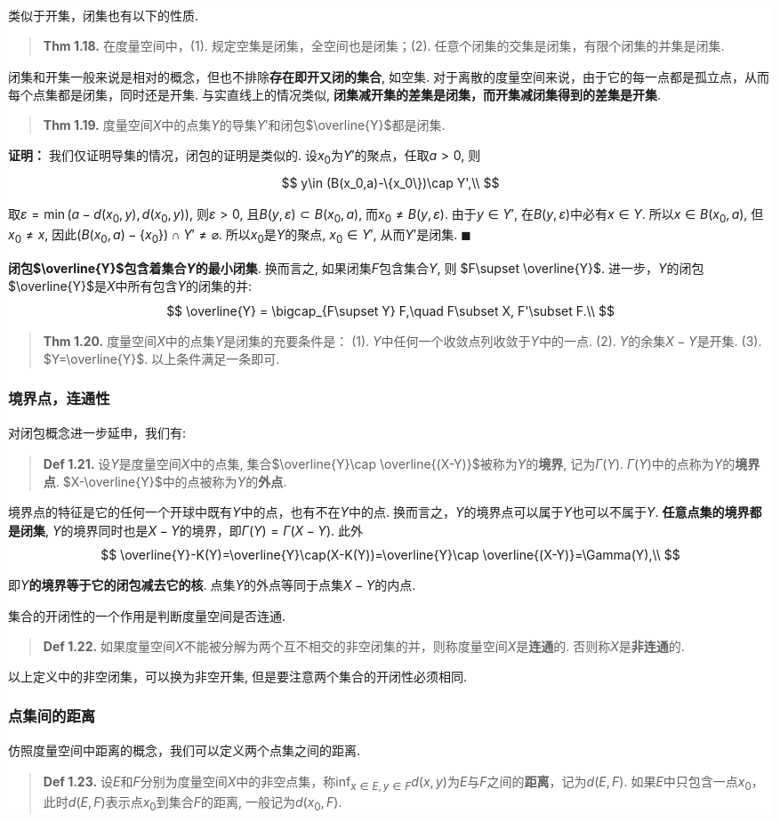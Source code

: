 类似于开集，闭集也有以下的性质.

>**Thm 1.18.** 在度量空间中，(1). 规定空集是闭集，全空间也是闭集；(2). 任意个闭集的交集是闭集，有限个闭集的并集是闭集.

闭集和开集一般来说是相对的概念，但也不排除**存在即开又闭的集合**, 如空集. 对于离散的度量空间来说，由于它的每一点都是孤立点，从而每个点集都是闭集，同时还是开集. 与实直线上的情况类似, **闭集减开集的差集是闭集，而开集减闭集得到的差集是开集**. 

>**Thm 1.19.** 度量空间$X$中的点集$Y$的导集$Y'$和闭包$\overline{Y}$都是闭集.

**证明：** 我们仅证明导集的情况，闭包的证明是类似的. 设$x_0$为$Y'$的聚点，任取$a>0$, 则
$$
y\in (B(x_0,a)-\{x_0\})\cap Y',\\
$$

取$\varepsilon =\min(a-d(x_0,y),d(x_0,y))$, 则$\varepsilon>0$, 且$B(y,\varepsilon)\subset B(x_0,a)$, 而$x_0\neq B(y,\varepsilon)$. 由于$y\in Y'$, 在$B(y,\varepsilon)$中必有$x\in Y$. 所以$x\in B(x_0,a)$, 但$x_0\neq x$, 因此$(B(x_0,a)-\{x_0\})\cap Y'\neq \varnothing$. 所以$x_0$是$Y$的聚点, $x_0\in Y'$, 从而$Y'$是闭集. $\blacksquare$

**闭包$\overline{Y}$包含着集合$Y$的最小闭集**. 换而言之, 如果闭集$F$包含集合$Y$, 则 $F\supset \overline{Y}$. 进一步，$Y$的闭包$\overline{Y}$是$X$中所有包含$Y$的闭集的并:
$$
\overline{Y} = \bigcap_{F\supset Y} F,\quad F\subset X, F'\subset F.\\
$$

>**Thm 1.20.** 度量空间$X$中的点集$Y$是闭集的充要条件是：
(1). $Y$中任何一个收敛点列收敛于$Y$中的一点.
(2). $Y$的余集$X-Y$是开集.
(3). $Y=\overline{Y}$.
以上条件满足一条即可.

### 境界点，连通性

对闭包概念进一步延申，我们有:

>**Def 1.21.** 设$Y$是度量空间$X$中的点集, 集合$\overline{Y}\cap \overline{(X-Y)}$被称为$Y$的**境界**, 记为$\Gamma(Y)$. $\Gamma(Y)$中的点称为$Y$的**境界点**. $X-\overline{Y}$中的点被称为$Y$的**外点**.

境界点的特征是它的任何一个开球中既有$Y$中的点，也有不在$Y$中的点. 换而言之，$Y$的境界点可以属于$Y$也可以不属于$Y$. **任意点集的境界都是闭集**, $Y$的境界同时也是$X-Y$的境界，即$\Gamma(Y)=\Gamma(X-Y)$. 此外
$$
\overline{Y}-K(Y)=\overline{Y}\cap(X-K(Y))=\overline{Y}\cap \overline{(X-Y)}=\Gamma(Y),\\
$$

即$Y$**的境界等于它的闭包减去它的核**. 点集$Y$的外点等同于点集$X-Y$的内点.

集合的开闭性的一个作用是判断度量空间是否连通. 

>**Def 1.22.** 如果度量空间$X$不能被分解为两个互不相交的非空闭集的并，则称度量空间$X$是**连通**的. 否则称$X$是**非连通**的.

以上定义中的非空闭集，可以换为非空开集, 但是要注意两个集合的开闭性必须相同.

### 点集间的距离

仿照度量空间中距离的概念，我们可以定义两个点集之间的距离.

>**Def 1.23.** 设$E$和$F$分别为度量空间$X$中的非空点集，称$\displaystyle\inf_{x\in E, y\in F}d(x,y)$为$E$与$F$之间的**距离**，记为$d(E,F)$. 如果$E$中只包含一点$x_0$，此时$d(E,F)$表示点$x_0$到集合$F$的距离, 一般记为$d(x_0,F)$.
